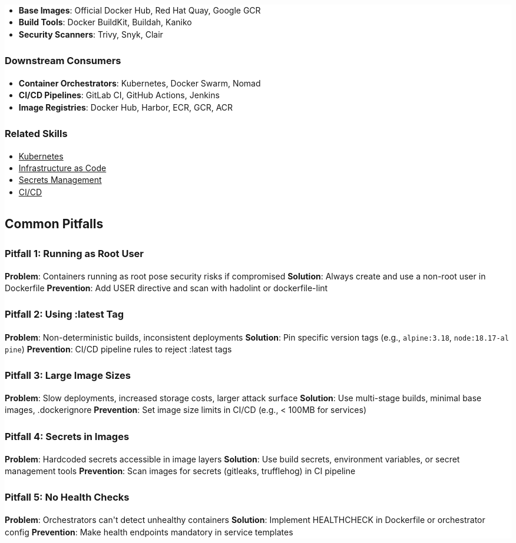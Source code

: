 - **Base Images**: Official Docker Hub, Red Hat Quay, Google GCR
- **Build Tools**: Docker BuildKit, Buildah, Kaniko
- **Security Scanners**: Trivy, Snyk, Clair

### Downstream Consumers

- **Container Orchestrators**: Kubernetes, Docker Swarm, Nomad
- **CI/CD Pipelines**: GitLab CI, GitHub Actions, Jenkins
- **Image Registries**: Docker Hub, Harbor, ECR, GCR, ACR

### Related Skills

- [Kubernetes](../kubernetes/SKILL.md)
- [Infrastructure as Code](../../devops/infrastructure-as-code/SKILL.md)
- [Secrets Management](../../security/secrets-management/SKILL.md)
- [CI/CD](../../devops/ci-cd/SKILL.md)

## Common Pitfalls

### Pitfall 1: Running as Root User

**Problem**: Containers running as root pose security risks if compromised
**Solution**: Always create and use a non-root user in Dockerfile
**Prevention**: Add USER directive and scan with hadolint or dockerfile-lint

### Pitfall 2: Using :latest Tag

**Problem**: Non-deterministic builds, inconsistent deployments
**Solution**: Pin specific version tags (e.g., `alpine:3.18`, `node:18.17-alpine`)
**Prevention**: CI/CD pipeline rules to reject :latest tags

### Pitfall 3: Large Image Sizes

**Problem**: Slow deployments, increased storage costs, larger attack surface
**Solution**: Use multi-stage builds, minimal base images, .dockerignore
**Prevention**: Set image size limits in CI/CD (e.g., < 100MB for services)

### Pitfall 4: Secrets in Images

**Problem**: Hardcoded secrets accessible in image layers
**Solution**: Use build secrets, environment variables, or secret management tools
**Prevention**: Scan images for secrets (gitleaks, trufflehog) in CI pipeline

### Pitfall 5: No Health Checks

**Problem**: Orchestrators can't detect unhealthy containers
**Solution**: Implement HEALTHCHECK in Dockerfile or orchestrator config
**Prevention**: Make health endpoints mandatory in service templates
